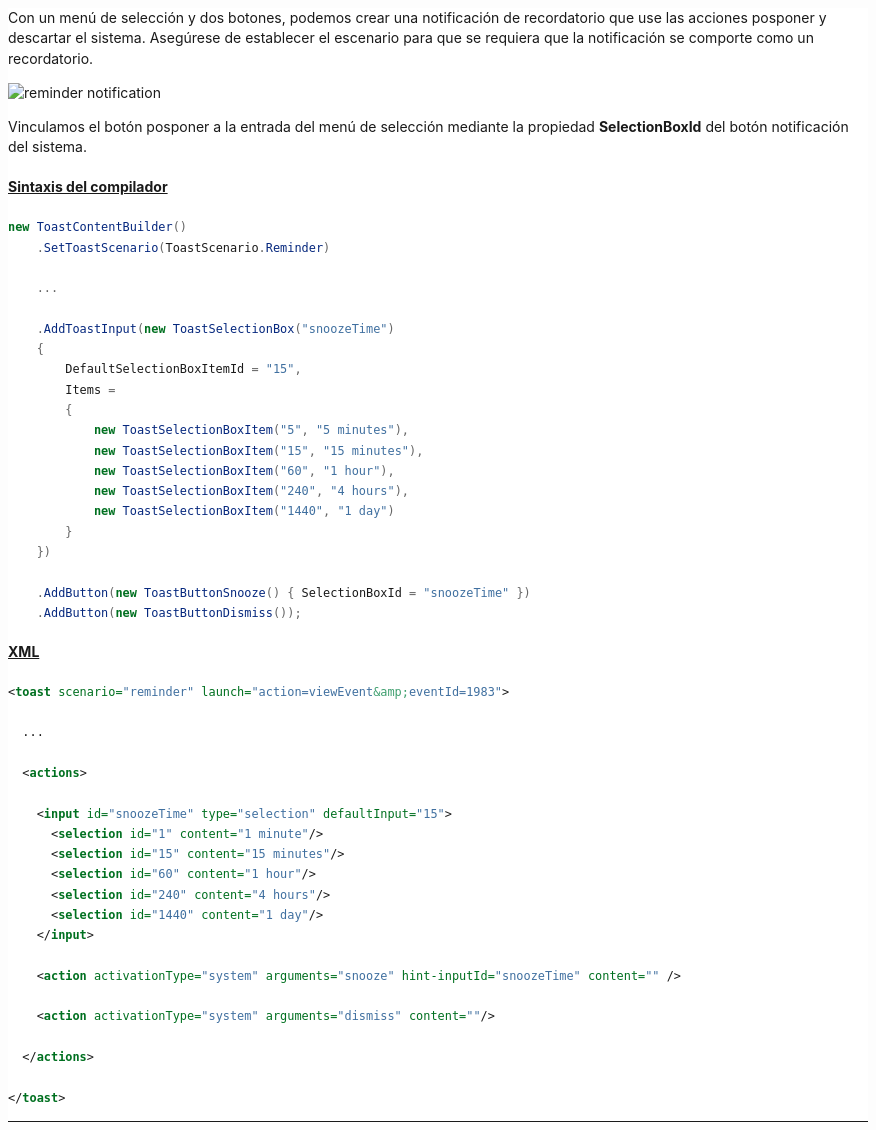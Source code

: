 Con un menú de selección y dos botones, podemos crear una notificación de recordatorio que use las acciones posponer y descartar el sistema. Asegúrese de establecer el escenario para que se requiera que la notificación se comporte como un recordatorio.

<img alt="reminder notification" src="images/adaptivetoasts-xmlsample07.jpg" width="364"/>

Vinculamos el botón posponer a la entrada del menú de selección mediante la propiedad **SelectionBoxId** del botón notificación del sistema.

#### <a name="builder-syntax"></a>[Sintaxis del compilador](#tab/builder-syntax)

```csharp
new ToastContentBuilder()
    .SetToastScenario(ToastScenario.Reminder)
    
    ...
    
    .AddToastInput(new ToastSelectionBox("snoozeTime")
    {
        DefaultSelectionBoxItemId = "15",
        Items =
        {
            new ToastSelectionBoxItem("5", "5 minutes"),
            new ToastSelectionBoxItem("15", "15 minutes"),
            new ToastSelectionBoxItem("60", "1 hour"),
            new ToastSelectionBoxItem("240", "4 hours"),
            new ToastSelectionBoxItem("1440", "1 day")
        }
    })

    .AddButton(new ToastButtonSnooze() { SelectionBoxId = "snoozeTime" })
    .AddButton(new ToastButtonDismiss());
```

#### <a name="xml"></a>[XML](#tab/xml)

```xml
<toast scenario="reminder" launch="action=viewEvent&amp;eventId=1983">
   
  ...
 
  <actions>
     
    <input id="snoozeTime" type="selection" defaultInput="15">
      <selection id="1" content="1 minute"/>
      <selection id="15" content="15 minutes"/>
      <selection id="60" content="1 hour"/>
      <selection id="240" content="4 hours"/>
      <selection id="1440" content="1 day"/>
    </input>
 
    <action activationType="system" arguments="snooze" hint-inputId="snoozeTime" content="" />
 
    <action activationType="system" arguments="dismiss" content=""/>
     
  </actions>
   
</toast>
```

---